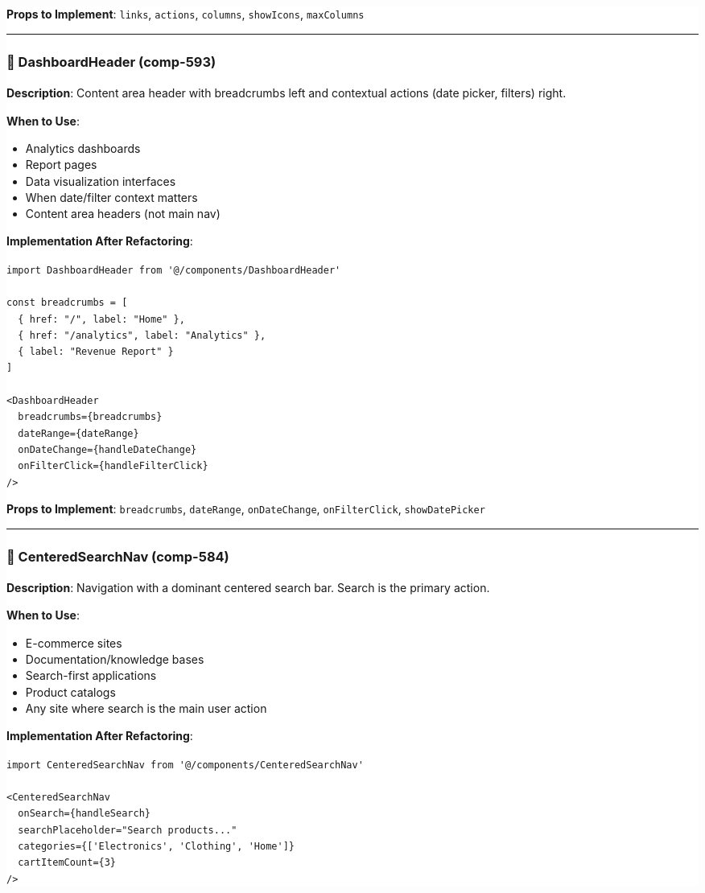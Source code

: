 **Props to Implement**: `links`, `actions`, `columns`, `showIcons`, `maxColumns`

---

### 🔷 DashboardHeader (comp-593)

**Description**: Content area header with breadcrumbs left and contextual actions (date picker, filters) right.

**When to Use**:
- Analytics dashboards
- Report pages
- Data visualization interfaces
- When date/filter context matters
- Content area headers (not main nav)

**Implementation After Refactoring**:
```tsx
import DashboardHeader from '@/components/DashboardHeader'

const breadcrumbs = [
  { href: "/", label: "Home" },
  { href: "/analytics", label: "Analytics" },
  { label: "Revenue Report" }
]

<DashboardHeader 
  breadcrumbs={breadcrumbs}
  dateRange={dateRange}
  onDateChange={handleDateChange}
  onFilterClick={handleFilterClick}
/>
```

**Props to Implement**: `breadcrumbs`, `dateRange`, `onDateChange`, `onFilterClick`, `showDatePicker`

---

### 🔷 CenteredSearchNav (comp-584)

**Description**: Navigation with a dominant centered search bar. Search is the primary action.

**When to Use**:
- E-commerce sites
- Documentation/knowledge bases
- Search-first applications
- Product catalogs
- Any site where search is the main user action

**Implementation After Refactoring**:
```tsx
import CenteredSearchNav from '@/components/CenteredSearchNav'

<CenteredSearchNav 
  onSearch={handleSearch}
  searchPlaceholder="Search products..."
  categories={['Electronics', 'Clothing', 'Home']}
  cartItemCount={3}
/>
```
